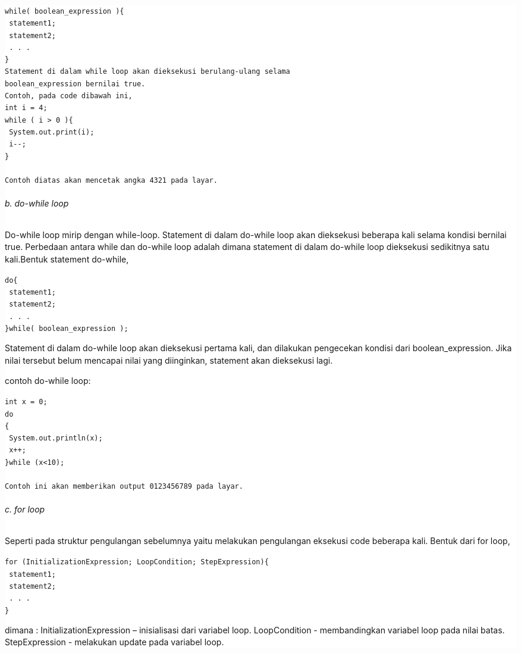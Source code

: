     while( boolean_expression ){ 
     statement1; 
     statement2; 
     . . . 
    } 
    Statement di dalam while loop akan dieksekusi berulang-ulang selama 
    boolean_expression bernilai true. 
    Contoh, pada code dibawah ini, 
    int i = 4; 
    while ( i > 0 ){ 
     System.out.print(i); 
     i--; 
    }
    
    Contoh diatas akan mencetak angka 4321 pada layar.

###### b. do-while loop 
Do-while loop mirip dengan while-loop. Statement di dalam do-while loop akan 
dieksekusi beberapa kali selama kondisi bernilai true. 
Perbedaan antara while dan do-while loop adalah dimana statement di dalam do-while 
loop dieksekusi sedikitnya satu kali.Bentuk statement do-while, 
    
    do{ 
     statement1; 
     statement2; 
     . . . 
    }while( boolean_expression ); 
    
Statement di dalam do-while loop akan dieksekusi pertama kali, dan dilakukan 
pengecekan kondisi dari boolean_expression. Jika nilai tersebut belum mencapai nilai
yang diinginkan, statement akan dieksekusi lagi. 

contoh do-while loop: 
    
    int x = 0; 
    do 
    { 
     System.out.println(x); 
     x++; 
    }while (x<10); 
    
    Contoh ini akan memberikan output 0123456789 pada layar.

###### c. for loop 
Seperti pada struktur pengulangan sebelumnya yaitu melakukan pengulangan eksekusi 
code beberapa kali. Bentuk dari for loop, 
    
    for (InitializationExpression; LoopCondition; StepExpression){ 
     statement1; 
     statement2; 
     . . . 
    } 
dimana : 
 InitializationExpression – inisialisasi dari variabel loop. 
 LoopCondition - membandingkan variabel loop pada nilai batas. 
 StepExpression - melakukan update pada variabel loop. 
 